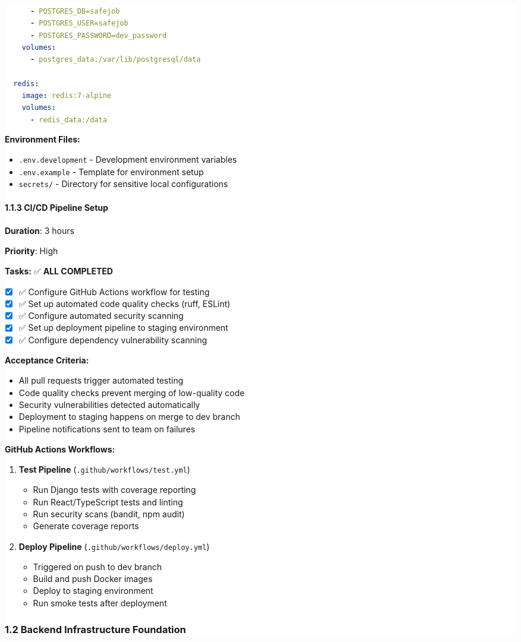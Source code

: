 ```yaml
      - POSTGRES_DB=safejob
      - POSTGRES_USER=safejob
      - POSTGRES_PASSWORD=dev_password
    volumes:
      - postgres_data:/var/lib/postgresql/data

  redis:
    image: redis:7-alpine
    volumes:
      - redis_data:/data
```

**Environment Files:**

- `.env.development` - Development environment variables
- `.env.example` - Template for environment setup
- `secrets/` - Directory for sensitive local configurations

#### 1.1.3 CI/CD Pipeline Setup

**Duration**: 3 hours

**Priority**: High

**Tasks:** ✅ **ALL COMPLETED**

- [x] ✅ Configure GitHub Actions workflow for testing
- [x] ✅ Set up automated code quality checks (ruff, ESLint)
- [x] ✅ Configure automated security scanning
- [x] ✅ Set up deployment pipeline to staging environment
- [x] ✅ Configure dependency vulnerability scanning

**Acceptance Criteria:**

- All pull requests trigger automated testing
- Code quality checks prevent merging of low-quality code
- Security vulnerabilities detected automatically
- Deployment to staging happens on merge to dev branch
- Pipeline notifications sent to team on failures

**GitHub Actions Workflows:**

1. **Test Pipeline** (`.github/workflows/test.yml`)
   - Run Django tests with coverage reporting
   - Run React/TypeScript tests and linting
   - Run security scans (bandit, npm audit)
   - Generate coverage reports

2. **Deploy Pipeline** (`.github/workflows/deploy.yml`)
   - Triggered on push to dev branch
   - Build and push Docker images
   - Deploy to staging environment
   - Run smoke tests after deployment

### 1.2 Backend Infrastructure Foundation
